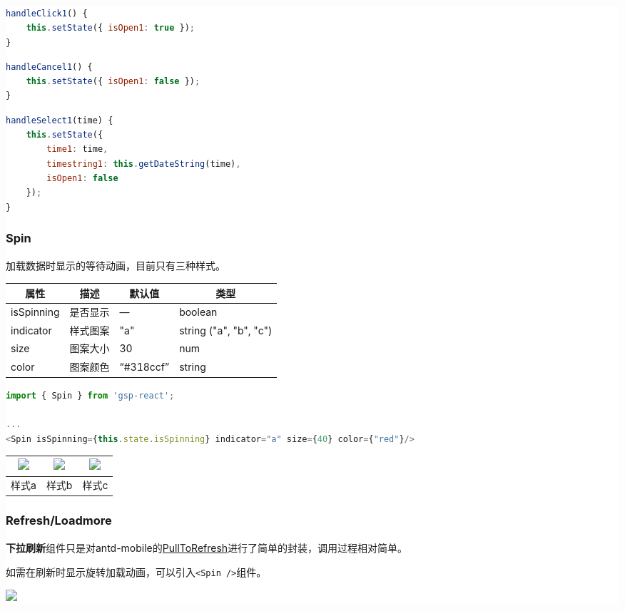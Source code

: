 ```js
handleClick1() {
    this.setState({ isOpen1: true });
}
```

```js
handleCancel1() {
    this.setState({ isOpen1: false });
}
```

```js
handleSelect1(time) {
    this.setState({
        time1: time,
        timestring1: this.getDateString(time), 
        isOpen1: false 
    });
}
```



### Spin

加载数据时显示的等待动画，目前只有三种样式。

| 属性       | 描述     | 默认值    | 类型                   |
| ---------- | -------- | --------- | ---------------------- |
| isSpinning | 是否显示 | —         | boolean                |
| indicator  | 样式图案 | "a"       | string ("a", "b", "c") |
| size       | 图案大小 | 30        | num                    |
| color      | 图案颜色 | “#318ccf” | string                 |

```js
import { Spin } from 'gsp-react';

...
<Spin isSpinning={this.state.isSpinning} indicator="a" size={40} color={"red"}/>
```

| ![](https://ws1.sinaimg.cn/large/006tNc79ly1fp6nft9nn7g30ap0iqwfp.gif) | ![](https://ws3.sinaimg.cn/large/006tNc79ly1fp6nf0nh23g30am0iq75j.gif) | ![](https://ws3.sinaimg.cn/large/006tNc79ly1fp6nf0uanyg30al0iqdh4.gif) |
| ---------------------------------------------------------------------- | ---------------------------------------------------------------------- | ---------------------------------------------------------------------- |
| 样式a                                                                  | 样式b                                                                  | 样式c                                                                  |

### Refresh/Loadmore

**下拉刷新**组件只是对antd-mobile的[PullToRefresh](https://mobile.ant.design/components/pull-to-refresh-cn/)进行了简单的封装，调用过程相对简单。

如需在刷新时显示旋转加载动画，可以引入`<Spin />`组件。

![](https://ws4.sinaimg.cn/large/006tNc79ly1fotyb0fzw1g30aq0iwx6s.gif)
